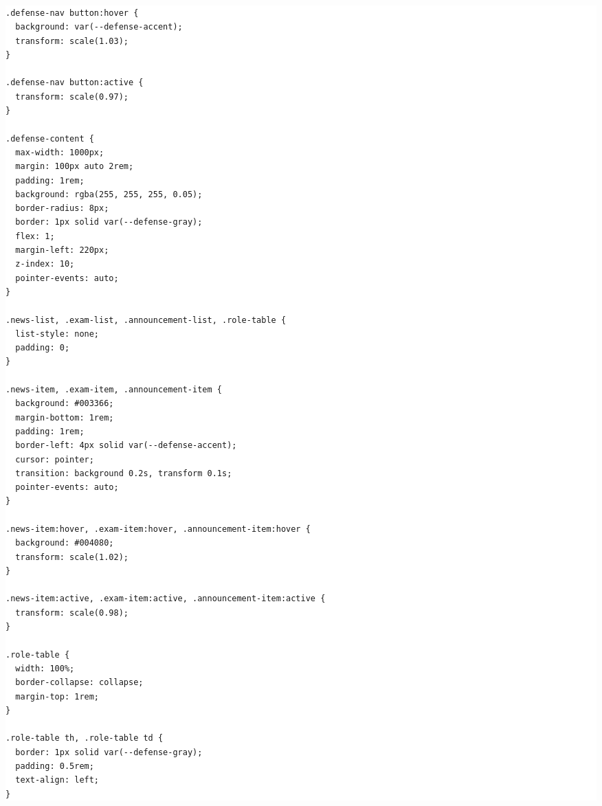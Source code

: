     .defense-nav button:hover {
      background: var(--defense-accent);
      transform: scale(1.03);
    }

    .defense-nav button:active {
      transform: scale(0.97);
    }

    .defense-content {
      max-width: 1000px;
      margin: 100px auto 2rem;
      padding: 1rem;
      background: rgba(255, 255, 255, 0.05);
      border-radius: 8px;
      border: 1px solid var(--defense-gray);
      flex: 1;
      margin-left: 220px;
      z-index: 10;
      pointer-events: auto;
    }

    .news-list, .exam-list, .announcement-list, .role-table {
      list-style: none;
      padding: 0;
    }

    .news-item, .exam-item, .announcement-item {
      background: #003366;
      margin-bottom: 1rem;
      padding: 1rem;
      border-left: 4px solid var(--defense-accent);
      cursor: pointer;
      transition: background 0.2s, transform 0.1s;
      pointer-events: auto;
    }

    .news-item:hover, .exam-item:hover, .announcement-item:hover {
      background: #004080;
      transform: scale(1.02);
    }

    .news-item:active, .exam-item:active, .announcement-item:active {
      transform: scale(0.98);
    }

    .role-table {
      width: 100%;
      border-collapse: collapse;
      margin-top: 1rem;
    }

    .role-table th, .role-table td {
      border: 1px solid var(--defense-gray);
      padding: 0.5rem;
      text-align: left;
    }
